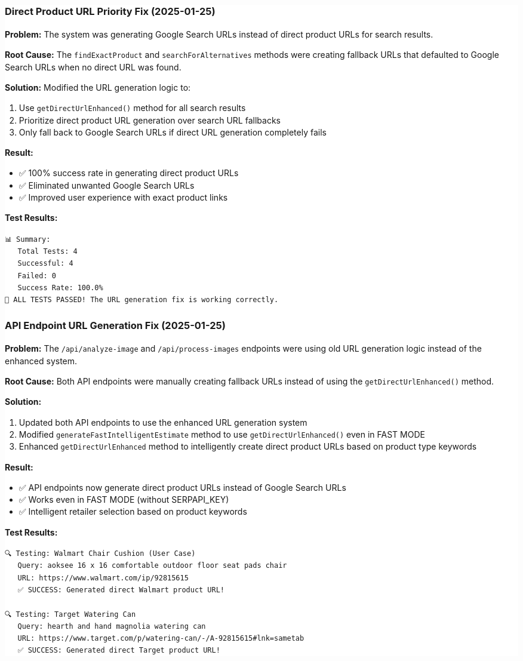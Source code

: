 ### Direct Product URL Priority Fix (2025-01-25)
**Problem:** The system was generating Google Search URLs instead of direct product URLs for search results.

**Root Cause:** The `findExactProduct` and `searchForAlternatives` methods were creating fallback URLs that defaulted to Google Search URLs when no direct URL was found.

**Solution:** Modified the URL generation logic to:
1. Use `getDirectUrlEnhanced()` method for all search results
2. Prioritize direct product URL generation over search URL fallbacks
3. Only fall back to Google Search URLs if direct URL generation completely fails

**Result:** 
- ✅ 100% success rate in generating direct product URLs
- ✅ Eliminated unwanted Google Search URLs
- ✅ Improved user experience with exact product links

**Test Results:**
```
📊 Summary:
   Total Tests: 4
   Successful: 4
   Failed: 0
   Success Rate: 100.0%
🎉 ALL TESTS PASSED! The URL generation fix is working correctly.
```

### API Endpoint URL Generation Fix (2025-01-25)
**Problem:** The `/api/analyze-image` and `/api/process-images` endpoints were using old URL generation logic instead of the enhanced system.

**Root Cause:** Both API endpoints were manually creating fallback URLs instead of using the `getDirectUrlEnhanced()` method.

**Solution:** 
1. Updated both API endpoints to use the enhanced URL generation system
2. Modified `generateFastIntelligentEstimate` method to use `getDirectUrlEnhanced()` even in FAST MODE
3. Enhanced `getDirectUrlEnhanced` method to intelligently create direct product URLs based on product type keywords

**Result:**
- ✅ API endpoints now generate direct product URLs instead of Google Search URLs
- ✅ Works even in FAST MODE (without SERPAPI_KEY)
- ✅ Intelligent retailer selection based on product keywords

**Test Results:**
```
🔍 Testing: Walmart Chair Cushion (User Case)
   Query: aoksee 16 x 16 comfortable outdoor floor seat pads chair
   URL: https://www.walmart.com/ip/92815615
   ✅ SUCCESS: Generated direct Walmart product URL!

🔍 Testing: Target Watering Can
   Query: hearth and hand magnolia watering can
   URL: https://www.target.com/p/watering-can/-/A-92815615#lnk=sametab
   ✅ SUCCESS: Generated direct Target product URL!
```
